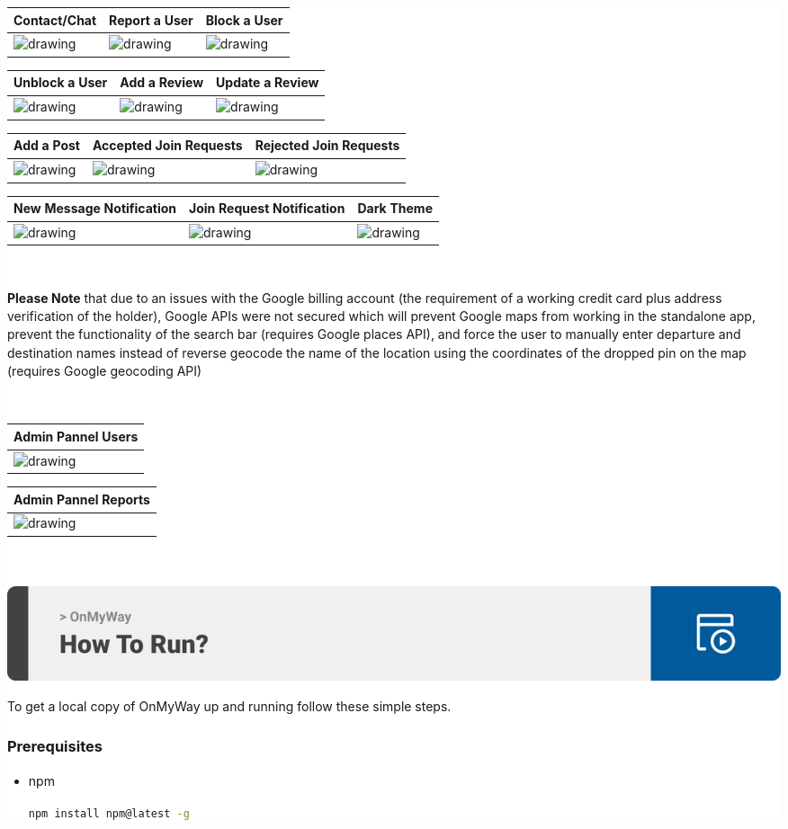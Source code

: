 | Contact/Chat  | Report a User  | Block a User |
| -----------------| -----| -----------------|
| <img src="https://github.com/Yousef-Baytam/OnMyWayGifs/blob/main/Contacting%20a%20User.gif" alt="drawing" style="width:350px"/> | <img src="https://github.com/Yousef-Baytam/OnMyWayGifs/blob/main/Reporting%20a%20User.gif" alt="drawing" style="width:350px"/> | <img src="https://github.com/Yousef-Baytam/OnMyWayGifs/blob/main/Block%20a%20User.gif" alt="drawing" style="width:350px"/> |

| Unblock a User | Add a Review  | Update a Review  |
| -----------------| -----| -----|
| <img src="https://github.com/Yousef-Baytam/OnMyWayGifs/blob/main/Unblock%20a%20User.gif" alt="drawing" style="width:350px"/> | <img src="https://github.com/Yousef-Baytam/OnMyWayGifs/blob/main/Add%20a%20Review.gif" alt="drawing" style="width:350px"/> | <img src="https://github.com/Yousef-Baytam/OnMyWayGifs/blob/main/Update%20a%20Review.gif" alt="drawing" style="width:350px"/> |

| Add a Post  | Accepted Join Requests | Rejected Join Requests |
| -----------------| -----| -----|
| <img src="https://github.com/Yousef-Baytam/OnMyWayGifs/blob/main/Adding%20a%20Post.gif" alt="drawing" style="width:350px"/> | <img src="https://github.com/Yousef-Baytam/OnMyWayGifs/blob/main/Accepted%20Request.gif" alt="drawing" style="width:350px"/> | <img src="https://github.com/Yousef-Baytam/OnMyWayGifs/blob/main/Rejected%20Request.gif" alt="drawing" style="width:350px"/> |

| New Message Notification | Join Request Notification  |  Dark Theme  |
| -----------------| -----| -----|
| <img src="https://github.com/Yousef-Baytam/OnMyWayGifs/blob/main/New%20Messages%20Notification.gif" alt="drawing" style="width:350px"/> | <img src="https://github.com/Yousef-Baytam/OnMyWayGifs/blob/main/Join%20Request%20Notification.gif" alt="drawing" style="width:350px"/> | <img src="https://github.com/Yousef-Baytam/OnMyWayGifs/blob/main/Dark%20Theme.gif" alt="drawing" style="width:350px"/> |

<br>

<b>Please Note</b> that due to an issues with the Google billing account (the requirement of a working credit card plus address verification of the holder), Google APIs were not secured which will prevent Google maps from working in the standalone app, prevent the functionality of the search bar (requires Google places API), and force the user to manually enter departure and destination names instead of reverse geocode the name of the location using the coordinates of the dropped pin on the map (requires Google geocoding API) 

<br>

| Admin Pannel Users |
| -----------------|
| <img src="https://github.com/Yousef-Baytam/OnMyWayGifs/blob/main/20220804_222655.gif" alt="drawing" style="width:800px"/> |

| Admin Pannel Reports  |
| -----|
| <img src="https://github.com/Yousef-Baytam/OnMyWayGifs/blob/main/20220804_222731.gif" alt="drawing" style="width:800px"/> |

<br><br>
<img src="./readme/title6.svg" id="how-to-run"/>

To get a local copy of OnMyWay up and running follow these simple steps.

### Prerequisites

* npm
  ```sh
  npm install npm@latest -g
  ```
